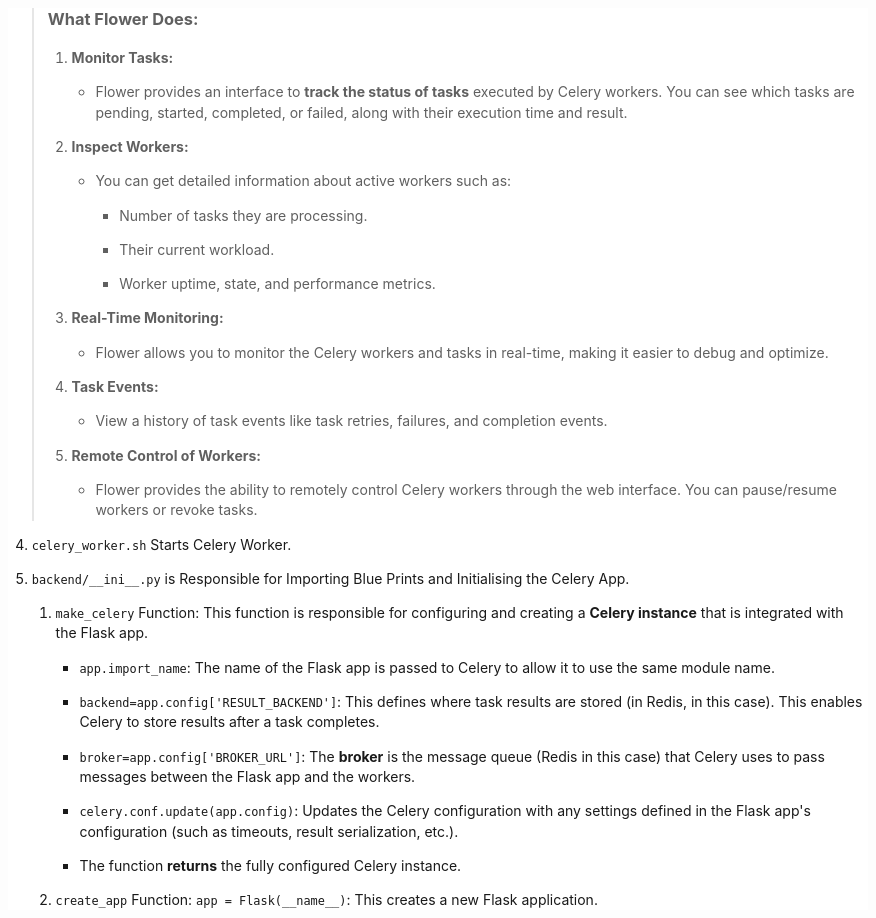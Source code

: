 
> ### What Flower Does:
> 
> 1. **Monitor Tasks:**
>     
>     * Flower provides an interface to **track the status of tasks** executed by Celery workers. You can see which tasks are pending, started, completed, or failed, along with their execution time and result.
>         
> 2. **Inspect Workers:**
>     
>     * You can get detailed information about active workers such as:
>         
>         * Number of tasks they are processing.
>             
>         * Their current workload.
>             
>         * Worker uptime, state, and performance metrics.
>             
> 3. **Real-Time Monitoring:**
>     
>     * Flower allows you to monitor the Celery workers and tasks in real-time, making it easier to debug and optimize.
>         
> 4. **Task Events:**
>     
>     * View a history of task events like task retries, failures, and completion events.
>         
> 5. **Remote Control of Workers:**
>     
>     * Flower provides the ability to remotely control Celery workers through the web interface. You can pause/resume workers or revoke tasks.
>         

4. `celery_worker.sh` Starts Celery Worker.
    
5. `backend/__ini__.py` is Responsible for Importing Blue Prints and Initialising the Celery App.
    
    1. `make_celery` Function: This function is responsible for configuring and creating a **Celery instance** that is integrated with the Flask app.
        
        * `app.import_name`: The name of the Flask app is passed to Celery to allow it to use the same module name.
            
        * `backend=app.config['RESULT_BACKEND']`: This defines where task results are stored (in Redis, in this case). This enables Celery to store results after a task completes.
            
        * `broker=app.config['BROKER_URL']`: The **broker** is the message queue (Redis in this case) that Celery uses to pass messages between the Flask app and the workers.
            
        * `celery.conf.update(app.config)`: Updates the Celery configuration with any settings defined in the Flask app's configuration (such as timeouts, result serialization, etc.).
            
        * The function **returns** the fully configured Celery instance.
            
    2. `create_app` Function: `app = Flask(__name__)`: This creates a new Flask application.
        